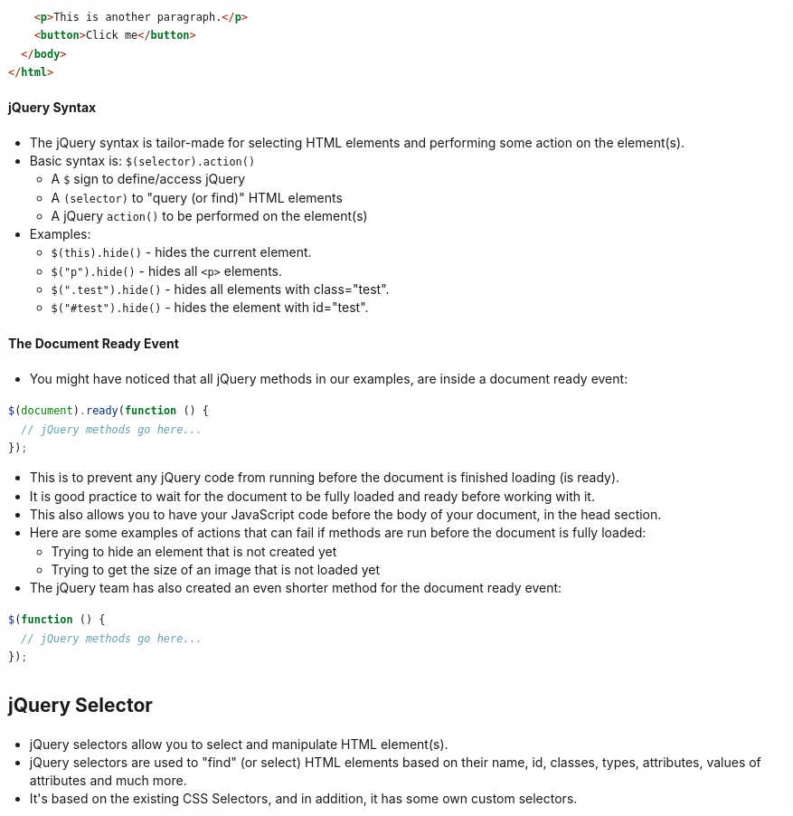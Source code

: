 ```html
    <p>This is another paragraph.</p>
    <button>Click me</button>
  </body>
</html>
```

#### jQuery Syntax

- The jQuery syntax is tailor-made for selecting HTML elements and performing some action on the element(s).
- Basic syntax is: `$(selector).action()`
  - A `$` sign to define/access jQuery
  - A `(selector)` to "query (or find)" HTML elements
  - A jQuery `action()` to be performed on the element(s)
- Examples:
  - `$(this).hide()` - hides the current element.
  - `$("p").hide()` - hides all `<p>` elements.
  - `$(".test").hide()` - hides all elements with class="test".
  - `$("#test").hide()` - hides the element with id="test".

#### The Document Ready Event

- You might have noticed that all jQuery methods in our examples, are inside a document ready event:

```js
$(document).ready(function () {
  // jQuery methods go here...
});
```

- This is to prevent any jQuery code from running before the document is finished loading (is ready).
- It is good practice to wait for the document to be fully loaded and ready before working with it.
- This also allows you to have your JavaScript code before the body of your document, in the head section.
- Here are some examples of actions that can fail if methods are run before the document is fully loaded:
  - Trying to hide an element that is not created yet
  - Trying to get the size of an image that is not loaded yet
- The jQuery team has also created an even shorter method for the document ready event:

```js
$(function () {
  // jQuery methods go here...
});
```

## jQuery Selector

- jQuery selectors allow you to select and manipulate HTML element(s).
- jQuery selectors are used to "find" (or select) HTML elements based on their name, id, classes, types, attributes, values of attributes and much more.
- It's based on the existing CSS Selectors, and in addition, it has some own custom selectors.
